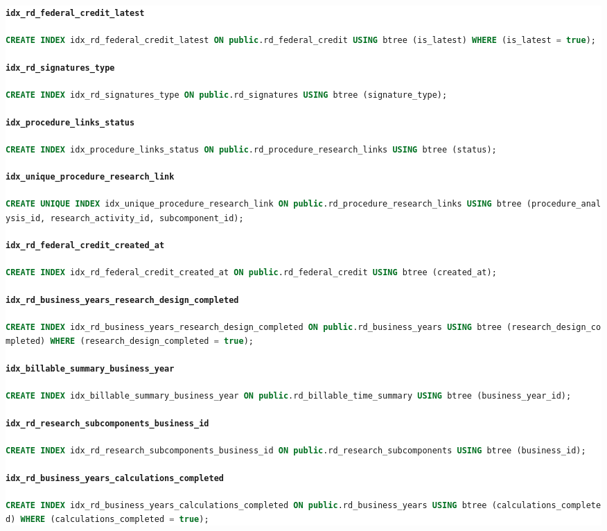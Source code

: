 #### `idx_rd_federal_credit_latest`

```sql
CREATE INDEX idx_rd_federal_credit_latest ON public.rd_federal_credit USING btree (is_latest) WHERE (is_latest = true);
```

#### `idx_rd_signatures_type`

```sql
CREATE INDEX idx_rd_signatures_type ON public.rd_signatures USING btree (signature_type);
```

#### `idx_procedure_links_status`

```sql
CREATE INDEX idx_procedure_links_status ON public.rd_procedure_research_links USING btree (status);
```

#### `idx_unique_procedure_research_link`

```sql
CREATE UNIQUE INDEX idx_unique_procedure_research_link ON public.rd_procedure_research_links USING btree (procedure_analysis_id, research_activity_id, subcomponent_id);
```

#### `idx_rd_federal_credit_created_at`

```sql
CREATE INDEX idx_rd_federal_credit_created_at ON public.rd_federal_credit USING btree (created_at);
```

#### `idx_rd_business_years_research_design_completed`

```sql
CREATE INDEX idx_rd_business_years_research_design_completed ON public.rd_business_years USING btree (research_design_completed) WHERE (research_design_completed = true);
```

#### `idx_billable_summary_business_year`

```sql
CREATE INDEX idx_billable_summary_business_year ON public.rd_billable_time_summary USING btree (business_year_id);
```

#### `idx_rd_research_subcomponents_business_id`

```sql
CREATE INDEX idx_rd_research_subcomponents_business_id ON public.rd_research_subcomponents USING btree (business_id);
```

#### `idx_rd_business_years_calculations_completed`

```sql
CREATE INDEX idx_rd_business_years_calculations_completed ON public.rd_business_years USING btree (calculations_completed) WHERE (calculations_completed = true);
```
